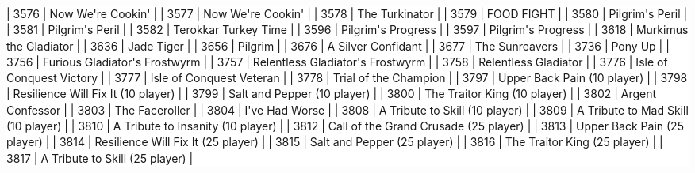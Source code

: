 | 3576 | Now We're Cookin'                                                              |
| 3577 | Now We're Cookin'                                                              |
| 3578 | The Turkinator                                                                 |
| 3579 | FOOD FIGHT                                                                     |
| 3580 | Pilgrim's Peril                                                                |
| 3581 | Pilgrim's Peril                                                                |
| 3582 | Terokkar Turkey Time                                                           |
| 3596 | Pilgrim's Progress                                                             |
| 3597 | Pilgrim's Progress                                                             |
| 3618 | Murkimus the Gladiator                                                         |
| 3636 | Jade Tiger                                                                     |
| 3656 | Pilgrim                                                                        |
| 3676 | A Silver Confidant                                                             |
| 3677 | The Sunreavers                                                                 |
| 3736 | Pony Up                                                                        |
| 3756 | Furious Gladiator's Frostwyrm                                                  |
| 3757 | Relentless Gladiator's Frostwyrm                                               |
| 3758 | Relentless Gladiator                                                           |
| 3776 | Isle of Conquest Victory                                                       |
| 3777 | Isle of Conquest Veteran                                                       |
| 3778 | Trial of the Champion                                                          |
| 3797 | Upper Back Pain (10 player)                                                    |
| 3798 | Resilience Will Fix It (10 player)                                             |
| 3799 | Salt and Pepper (10 player)                                                    |
| 3800 | The Traitor King (10 player)                                                   |
| 3802 | Argent Confessor                                                               |
| 3803 | The Faceroller                                                                 |
| 3804 | I've Had Worse                                                                 |
| 3808 | A Tribute to Skill (10 player)                                                 |
| 3809 | A Tribute to Mad Skill (10 player)                                             |
| 3810 | A Tribute to Insanity (10 player)                                              |
| 3812 | Call of the Grand Crusade (25 player)                                          |
| 3813 | Upper Back Pain (25 player)                                                    |
| 3814 | Resilience Will Fix It (25 player)                                             |
| 3815 | Salt and Pepper (25 player)                                                    |
| 3816 | The Traitor King (25 player)                                                   |
| 3817 | A Tribute to Skill (25 player)                                                 |